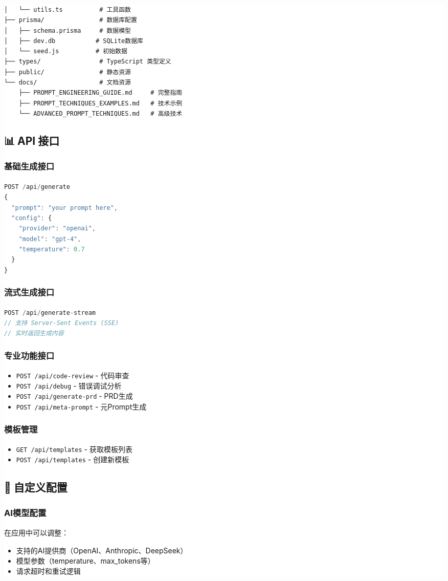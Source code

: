 ```
│   └── utils.ts          # 工具函数
├── prisma/               # 数据库配置
│   ├── schema.prisma     # 数据模型
│   ├── dev.db           # SQLite数据库
│   └── seed.js          # 初始数据
├── types/                # TypeScript 类型定义
├── public/               # 静态资源
└── docs/                 # 文档资源
    ├── PROMPT_ENGINEERING_GUIDE.md     # 完整指南
    ├── PROMPT_TECHNIQUES_EXAMPLES.md   # 技术示例
    └── ADVANCED_PROMPT_TECHNIQUES.md   # 高级技术
```

## 📊 API 接口

### 基础生成接口
```typescript
POST /api/generate
{
  "prompt": "your prompt here",
  "config": {
    "provider": "openai",
    "model": "gpt-4",
    "temperature": 0.7
  }
}
```

### 流式生成接口
```typescript
POST /api/generate-stream
// 支持 Server-Sent Events (SSE)
// 实时返回生成内容
```

### 专业功能接口
- `POST /api/code-review` - 代码审查
- `POST /api/debug` - 错误调试分析  
- `POST /api/generate-prd` - PRD生成
- `POST /api/meta-prompt` - 元Prompt生成

### 模板管理
- `GET /api/templates` - 获取模板列表
- `POST /api/templates` - 创建新模板

## 🎨 自定义配置

### AI模型配置
在应用中可以调整：
- 支持的AI提供商（OpenAI、Anthropic、DeepSeek）
- 模型参数（temperature、max_tokens等）
- 请求超时和重试逻辑
